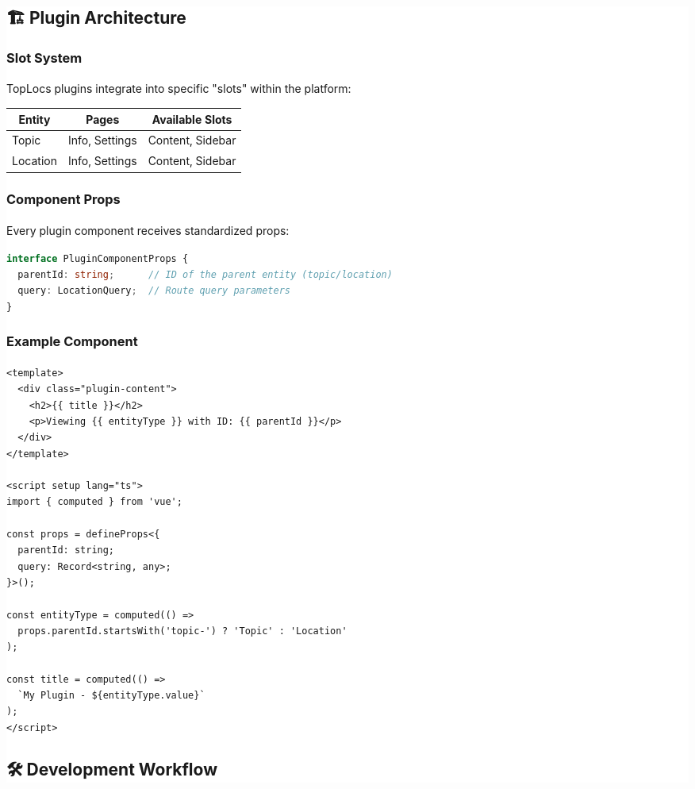 ## 🏗️ Plugin Architecture

### Slot System

TopLocs plugins integrate into specific "slots" within the platform:

| Entity | Pages | Available Slots |
|--------|-------|----------------|
| Topic | Info, Settings | Content, Sidebar |
| Location | Info, Settings | Content, Sidebar |

### Component Props

Every plugin component receives standardized props:

```typescript
interface PluginComponentProps {
  parentId: string;      // ID of the parent entity (topic/location)
  query: LocationQuery;  // Route query parameters
}
```

### Example Component

```vue
<template>
  <div class="plugin-content">
    <h2>{{ title }}</h2>
    <p>Viewing {{ entityType }} with ID: {{ parentId }}</p>
  </div>
</template>

<script setup lang="ts">
import { computed } from 'vue';

const props = defineProps<{
  parentId: string;
  query: Record<string, any>;
}>();

const entityType = computed(() => 
  props.parentId.startsWith('topic-') ? 'Topic' : 'Location'
);

const title = computed(() => 
  `My Plugin - ${entityType.value}`
);
</script>
```

## 🛠️ Development Workflow
